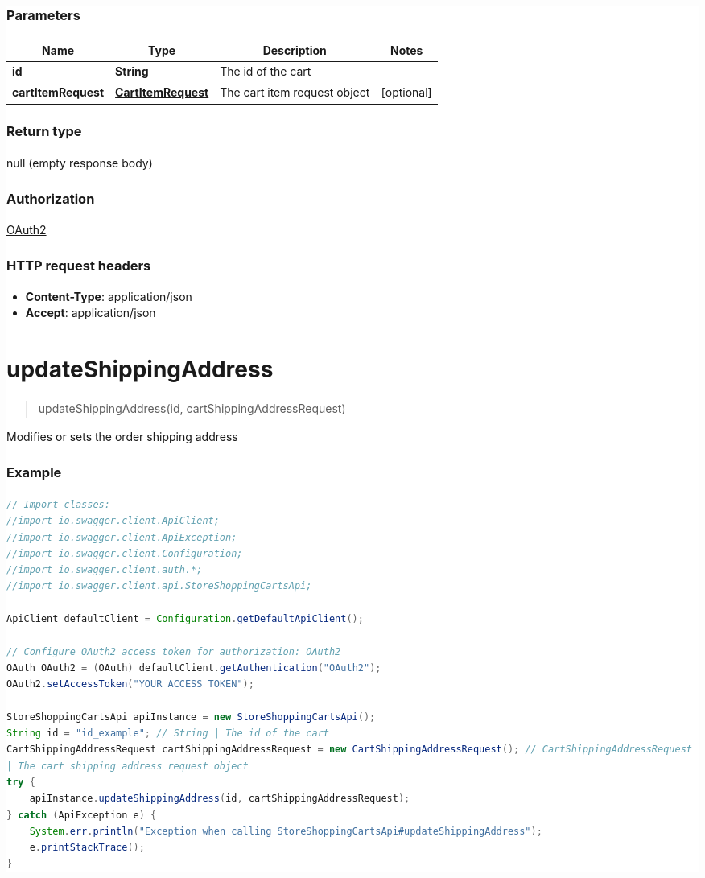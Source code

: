 ### Parameters

Name | Type | Description  | Notes
------------- | ------------- | ------------- | -------------
 **id** | **String**| The id of the cart |
 **cartItemRequest** | [**CartItemRequest**](CartItemRequest.md)| The cart item request object | [optional]

### Return type

null (empty response body)

### Authorization

[OAuth2](../README.md#OAuth2)

### HTTP request headers

 - **Content-Type**: application/json
 - **Accept**: application/json

<a name="updateShippingAddress"></a>
# **updateShippingAddress**
> updateShippingAddress(id, cartShippingAddressRequest)

Modifies or sets the order shipping address

### Example
```java
// Import classes:
//import io.swagger.client.ApiClient;
//import io.swagger.client.ApiException;
//import io.swagger.client.Configuration;
//import io.swagger.client.auth.*;
//import io.swagger.client.api.StoreShoppingCartsApi;

ApiClient defaultClient = Configuration.getDefaultApiClient();

// Configure OAuth2 access token for authorization: OAuth2
OAuth OAuth2 = (OAuth) defaultClient.getAuthentication("OAuth2");
OAuth2.setAccessToken("YOUR ACCESS TOKEN");

StoreShoppingCartsApi apiInstance = new StoreShoppingCartsApi();
String id = "id_example"; // String | The id of the cart
CartShippingAddressRequest cartShippingAddressRequest = new CartShippingAddressRequest(); // CartShippingAddressRequest | The cart shipping address request object
try {
    apiInstance.updateShippingAddress(id, cartShippingAddressRequest);
} catch (ApiException e) {
    System.err.println("Exception when calling StoreShoppingCartsApi#updateShippingAddress");
    e.printStackTrace();
}
```
